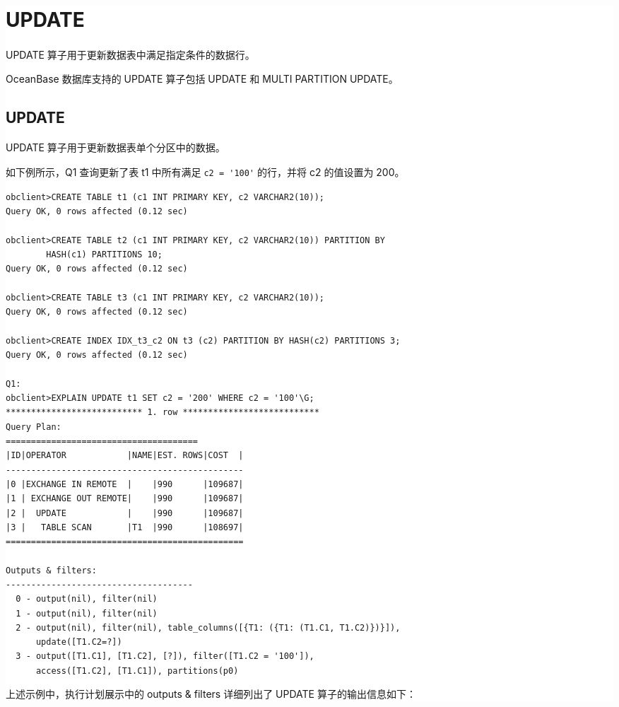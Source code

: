 UPDATE 
===========================

UPDATE 算子用于更新数据表中满足指定条件的数据行。

OceanBase 数据库支持的 UPDATE 算子包括 UPDATE 和 MULTI PARTITION UPDATE。

UPDATE 
---------------------------

UPDATE 算子用于更新数据表单个分区中的数据。

如下例所示，Q1 查询更新了表 t1 中所有满足 `c2 = '100'` 的行，并将 c2 的值设置为 200。

    obclient>CREATE TABLE t1 (c1 INT PRIMARY KEY, c2 VARCHAR2(10));
    Query OK, 0 rows affected (0.12 sec)
    
    obclient>CREATE TABLE t2 (c1 INT PRIMARY KEY, c2 VARCHAR2(10)) PARTITION BY 
            HASH(c1) PARTITIONS 10;
    Query OK, 0 rows affected (0.12 sec)
    
    obclient>CREATE TABLE t3 (c1 INT PRIMARY KEY, c2 VARCHAR2(10));
    Query OK, 0 rows affected (0.12 sec)
    
    obclient>CREATE INDEX IDX_t3_c2 ON t3 (c2) PARTITION BY HASH(c2) PARTITIONS 3;
    Query OK, 0 rows affected (0.12 sec)
    
    Q1: 
    obclient>EXPLAIN UPDATE t1 SET c2 = '200' WHERE c2 = '100'\G;
    *************************** 1. row ***************************
    Query Plan:
    ======================================
    |ID|OPERATOR            |NAME|EST. ROWS|COST  |
    -----------------------------------------------
    |0 |EXCHANGE IN REMOTE  |    |990      |109687|
    |1 | EXCHANGE OUT REMOTE|    |990      |109687|
    |2 |  UPDATE            |    |990      |109687|
    |3 |   TABLE SCAN       |T1  |990      |108697|
    ===============================================
    
    Outputs & filters:
    -------------------------------------
      0 - output(nil), filter(nil)
      1 - output(nil), filter(nil)
      2 - output(nil), filter(nil), table_columns([{T1: ({T1: (T1.C1, T1.C2)})}]),
          update([T1.C2=?])
      3 - output([T1.C1], [T1.C2], [?]), filter([T1.C2 = '100']),
          access([T1.C2], [T1.C1]), partitions(p0)



上述示例中，执行计划展示中的 outputs \& filters 详细列出了 UPDATE 算子的输出信息如下：

